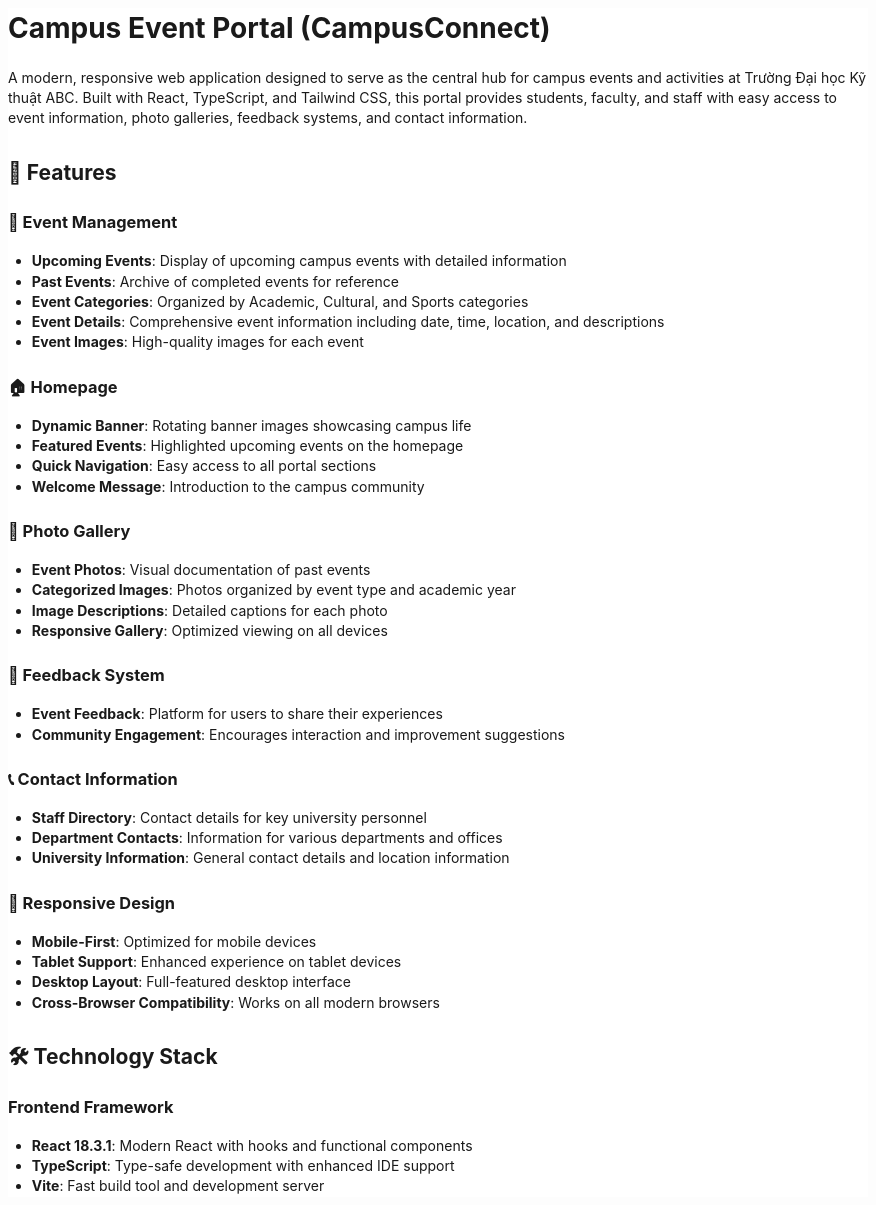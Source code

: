 # Campus Event Portal (CampusConnect)

A modern, responsive web application designed to serve as the central hub for campus events and activities at Trường Đại học Kỹ thuật ABC. Built with React, TypeScript, and Tailwind CSS, this portal provides students, faculty, and staff with easy access to event information, photo galleries, feedback systems, and contact information.

## 🌟 Features

### 📅 Event Management
- **Upcoming Events**: Display of upcoming campus events with detailed information
- **Past Events**: Archive of completed events for reference
- **Event Categories**: Organized by Academic, Cultural, and Sports categories
- **Event Details**: Comprehensive event information including date, time, location, and descriptions
- **Event Images**: High-quality images for each event

### 🏠 Homepage
- **Dynamic Banner**: Rotating banner images showcasing campus life
- **Featured Events**: Highlighted upcoming events on the homepage
- **Quick Navigation**: Easy access to all portal sections
- **Welcome Message**: Introduction to the campus community

### 📸 Photo Gallery
- **Event Photos**: Visual documentation of past events
- **Categorized Images**: Photos organized by event type and academic year
- **Image Descriptions**: Detailed captions for each photo
- **Responsive Gallery**: Optimized viewing on all devices

### 💬 Feedback System
- **Event Feedback**: Platform for users to share their experiences
- **Community Engagement**: Encourages interaction and improvement suggestions

### 📞 Contact Information
- **Staff Directory**: Contact details for key university personnel
- **Department Contacts**: Information for various departments and offices
- **University Information**: General contact details and location information

### 📱 Responsive Design
- **Mobile-First**: Optimized for mobile devices
- **Tablet Support**: Enhanced experience on tablet devices
- **Desktop Layout**: Full-featured desktop interface
- **Cross-Browser Compatibility**: Works on all modern browsers

## 🛠️ Technology Stack

### Frontend Framework
- **React 18.3.1**: Modern React with hooks and functional components
- **TypeScript**: Type-safe development with enhanced IDE support
- **Vite**: Fast build tool and development server
